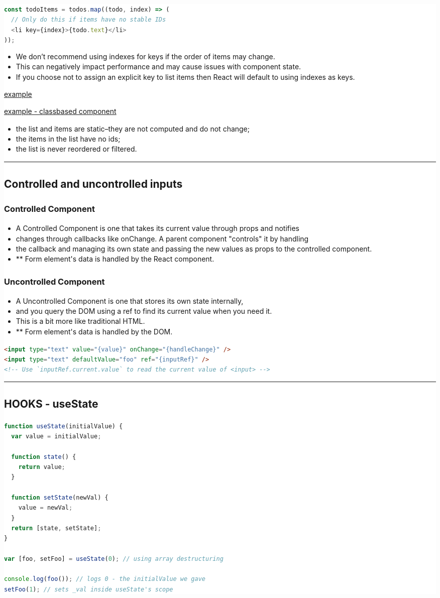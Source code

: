 ```js
const todoItems = todos.map((todo, index) => (
  // Only do this if items have no stable IDs
  <li key={index}>{todo.text}</li>
));
```

- We don’t recommend using indexes for keys if the order of items may change.
- This can negatively impact performance and may cause issues with component state.
- If you choose not to assign an explicit key to list items then React will default to using indexes as keys.

[example](https://jsbin.com/wohima/edit?output)

[example - classbased component](https://codepen.io/pen?editors=0010)

- the list and items are static–they are not computed and do not change;
- the items in the list have no ids;
- the list is never reordered or filtered.

---

## Controlled and uncontrolled inputs

### Controlled Component

- A Controlled Component is one that takes its current value through props and notifies
- changes through callbacks like onChange. A parent component "controls" it by handling
- the callback and managing its own state and passing the new values as props to the controlled component.
- \*\* Form element's data is handled by the React component.

### Uncontrolled Component

- A Uncontrolled Component is one that stores its own state internally,
- and you query the DOM using a ref to find its current value when you need it.
- This is a bit more like traditional HTML.
- \*\* Form element's data is handled by the DOM.

```html
<input type="text" value="{value}" onChange="{handleChange}" />
<input type="text" defaultValue="foo" ref="{inputRef}" />
<!-- Use `inputRef.current.value` to read the current value of <input> -->
```

---

## HOOKS - useState

```javascript
function useState(initialValue) {
  var value = initialValue;

  function state() {
    return value;
  }

  function setState(newVal) {
    value = newVal;
  }
  return [state, setState];
}

var [foo, setFoo] = useState(0); // using array destructuring

console.log(foo()); // logs 0 - the initialValue we gave
setFoo(1); // sets _val inside useState's scope
```